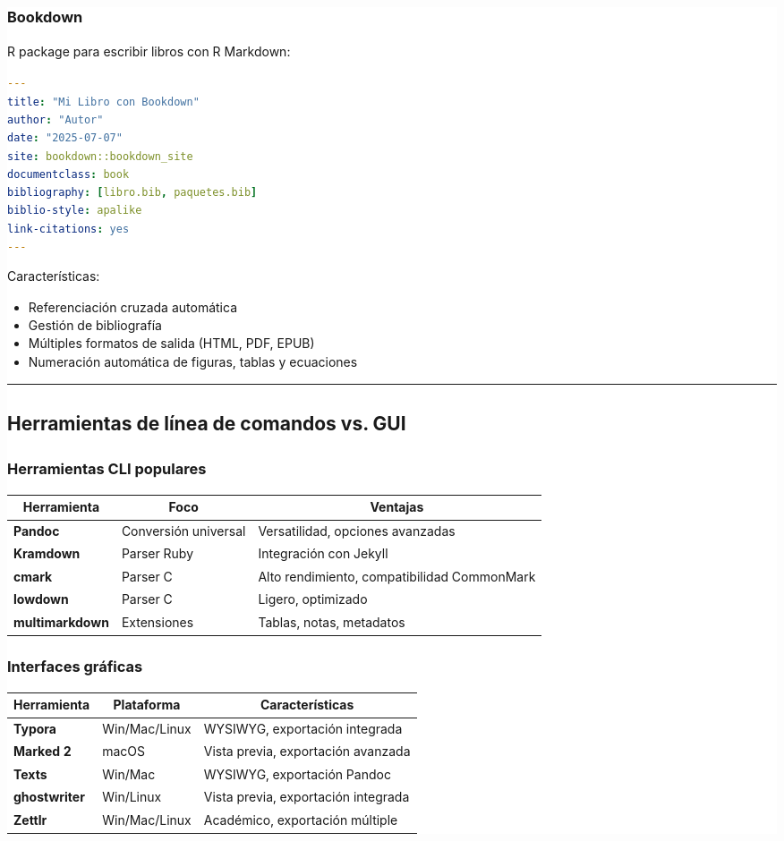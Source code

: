 ### Bookdown

R package para escribir libros con R Markdown:

```yaml
---
title: "Mi Libro con Bookdown"
author: "Autor"
date: "2025-07-07"
site: bookdown::bookdown_site
documentclass: book
bibliography: [libro.bib, paquetes.bib]
biblio-style: apalike
link-citations: yes
---
```

Características:
- Referenciación cruzada automática
- Gestión de bibliografía
- Múltiples formatos de salida (HTML, PDF, EPUB)
- Numeración automática de figuras, tablas y ecuaciones

---

## Herramientas de línea de comandos vs. GUI

### Herramientas CLI populares

| Herramienta | Foco | Ventajas |
|------------|------|----------|
| **Pandoc** | Conversión universal | Versatilidad, opciones avanzadas |
| **Kramdown** | Parser Ruby | Integración con Jekyll |
| **cmark** | Parser C | Alto rendimiento, compatibilidad CommonMark |
| **lowdown** | Parser C | Ligero, optimizado |
| **multimarkdown** | Extensiones | Tablas, notas, metadatos |

### Interfaces gráficas

| Herramienta | Plataforma | Características |
|------------|-----------|----------------|
| **Typora** | Win/Mac/Linux | WYSIWYG, exportación integrada |
| **Marked 2** | macOS | Vista previa, exportación avanzada |
| **Texts** | Win/Mac | WYSIWYG, exportación Pandoc |
| **ghostwriter** | Win/Linux | Vista previa, exportación integrada |
| **Zettlr** | Win/Mac/Linux | Académico, exportación múltiple |
